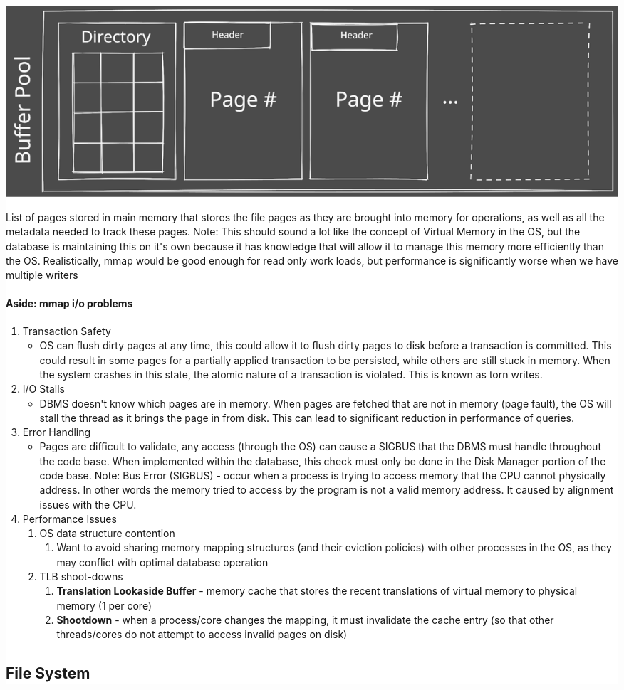 ![Buffer Pool](/assets/Database%20Storage%202022-11-10%2011.00.25.excalidraw.svg)

List of pages stored in main memory that stores the file pages as they are brought into memory for operations, as well as all the metadata needed to track these pages.
	Note: This should sound a lot like the concept of Virtual Memory in the OS, but the database is maintaining this on it's own because it has knowledge that will allow it to manage this memory more efficiently than the OS. Realistically, mmap would be good enough for read only work loads, but performance is significantly worse when we have multiple writers

#### Aside: mmap i/o problems
1. Transaction Safety
	- OS can flush dirty pages at any time, this could allow it to flush dirty pages to disk before a transaction is committed. This could result in some pages for a partially applied transaction to be persisted, while others are still stuck in memory. When the system crashes in this state, the atomic nature of a transaction is violated. This is known as torn writes.
2. I/O Stalls
	- DBMS doesn't know which pages are in memory. When pages are fetched that are not in memory (page fault), the OS will stall the thread as it brings the page in from disk. This can lead to significant reduction in performance of queries.
3. Error Handling
	- Pages are difficult to validate, any access (through the OS) can cause a SIGBUS that the DBMS must handle throughout the code base. When implemented within the database, this check must only be done in the Disk Manager portion of the code base.
		 Note: Bus Error (SIGBUS) - occur when a process is trying to access memory that the CPU cannot physically address. In other words the memory tried to access by the program is not a valid memory address. It caused by alignment issues with the CPU.
1. Performance Issues
	1. OS data structure contention
		1. Want to avoid sharing memory mapping structures (and their eviction policies) with other processes in the OS, as they may conflict with optimal database operation
	2. TLB shoot-downs
		1. **Translation Lookaside Buffer** - memory cache that stores the recent translations of virtual memory to physical memory (1 per core)
		2. **Shootdown** - when a process/core changes the mapping, it must invalidate the cache entry (so that other threads/cores do not attempt to access invalid pages on disk)

## File System
